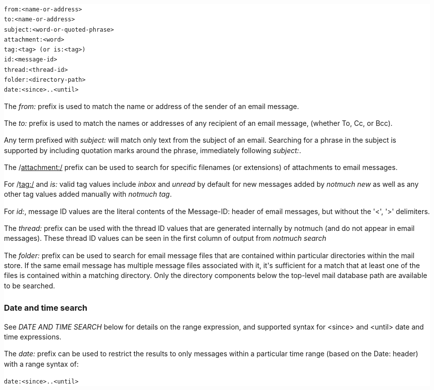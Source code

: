 ``` example
from:<name-or-address>
to:<name-or-address>
subject:<word-or-quoted-phrase>
attachment:<word>
tag:<tag> (or is:<tag>)
id:<message-id>
thread:<thread-id>
folder:<directory-path>
date:<since>..<until>
```

The *from:* prefix is used to match the name or address of the sender of
an email message.

The *to:* prefix is used to match the names or addresses of any
recipient of an email message, (whether To, Cc, or Bcc).

Any term prefixed with *subject:* will match only text from the subject
of an email. Searching for a phrase in the subject is supported by
including quotation marks around the phrase, immediately following
*subject:*.

The /<attachment:/> prefix can be used to search for specific filenames
(or extensions) of attachments to email messages.

For /<tag:/> and *is:* valid tag values include *inbox* and *unread* by
default for new messages added by *notmuch new* as well as any other tag
values added manually with *notmuch tag*.

For *id:*, message ID values are the literal contents of the Message-ID:
header of email messages, but without the \'\<\', \'\>\' delimiters.

The *thread:* prefix can be used with the thread ID values that are
generated internally by notmuch (and do not appear in email messages).
These thread ID values can be seen in the first column of output from
*notmuch search*

The *folder:* prefix can be used to search for email message files that
are contained within particular directories within the mail store. If
the same email message has multiple message files associated with it,
it\'s sufficient for a match that at least one of the files is contained
within a matching directory. Only the directory components below the
top-level mail database path are available to be searched.

### Date and time search

See *DATE AND TIME SEARCH* below for details on the range expression,
and supported syntax for \<since\> and \<until\> date and time
expressions.

The *date:* prefix can be used to restrict the results to only messages
within a particular time range (based on the Date: header) with a range
syntax of:

``` example
date:<since>..<until>
```
